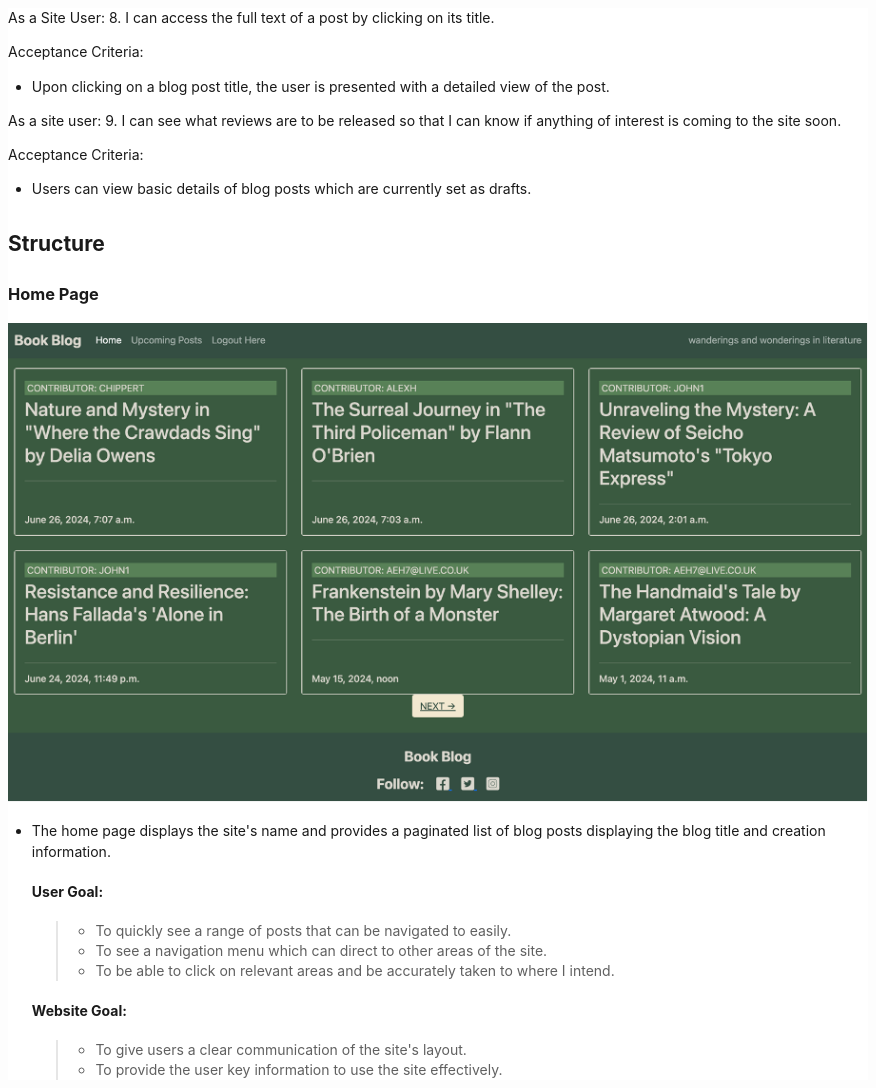 As a Site User:
8. I can access the full text of a post by clicking on its title.

   Acceptance Criteria:
   - Upon clicking on a blog post title, the user is presented with a detailed view of the post.

As a site user:
9. I can see what reviews are to be released so that I can know if anything of interest is coming to the site soon.

   Acceptance Criteria:
   - Users can view basic details of blog posts which are currently set as drafts.


## Structure

### Home Page
![Home Page](/readme/assets/images/book-blog-home.png)
- The home page displays the site's name and provides a paginated list of blog posts displaying the blog title and creation information. 
    #### User Goal:
    >   - To quickly see a range of posts that can be navigated to easily. 
    >   - To see a navigation menu which can direct to other areas of the site. 
    >   - To be able to click on relevant areas and be accurately taken to where I intend.
    
    #### Website Goal:
    >   - To give users a clear communication of the site's layout. 
    >   - To provide the user key information to use the site effectively. 
